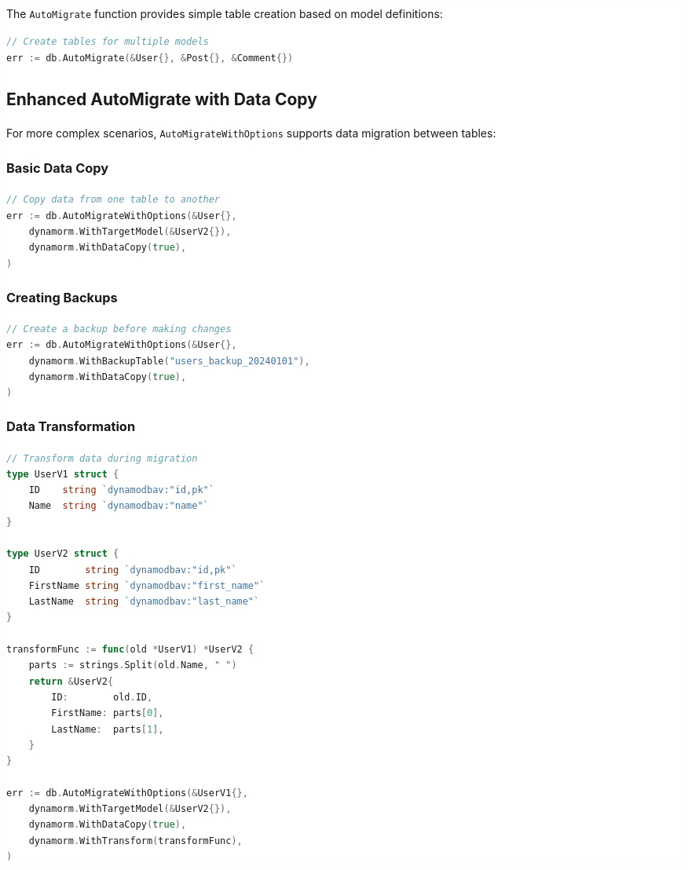 The `AutoMigrate` function provides simple table creation based on model definitions:

```go
// Create tables for multiple models
err := db.AutoMigrate(&User{}, &Post{}, &Comment{})
```

## Enhanced AutoMigrate with Data Copy

For more complex scenarios, `AutoMigrateWithOptions` supports data migration between tables:

### Basic Data Copy

```go
// Copy data from one table to another
err := db.AutoMigrateWithOptions(&User{},
    dynamorm.WithTargetModel(&UserV2{}),
    dynamorm.WithDataCopy(true),
)
```

### Creating Backups

```go
// Create a backup before making changes
err := db.AutoMigrateWithOptions(&User{},
    dynamorm.WithBackupTable("users_backup_20240101"),
    dynamorm.WithDataCopy(true),
)
```

### Data Transformation

```go
// Transform data during migration
type UserV1 struct {
    ID    string `dynamodbav:"id,pk"`
    Name  string `dynamodbav:"name"`
}

type UserV2 struct {
    ID        string `dynamodbav:"id,pk"`
    FirstName string `dynamodbav:"first_name"`
    LastName  string `dynamodbav:"last_name"`
}

transformFunc := func(old *UserV1) *UserV2 {
    parts := strings.Split(old.Name, " ")
    return &UserV2{
        ID:        old.ID,
        FirstName: parts[0],
        LastName:  parts[1],
    }
}

err := db.AutoMigrateWithOptions(&UserV1{},
    dynamorm.WithTargetModel(&UserV2{}),
    dynamorm.WithDataCopy(true),
    dynamorm.WithTransform(transformFunc),
)
```

